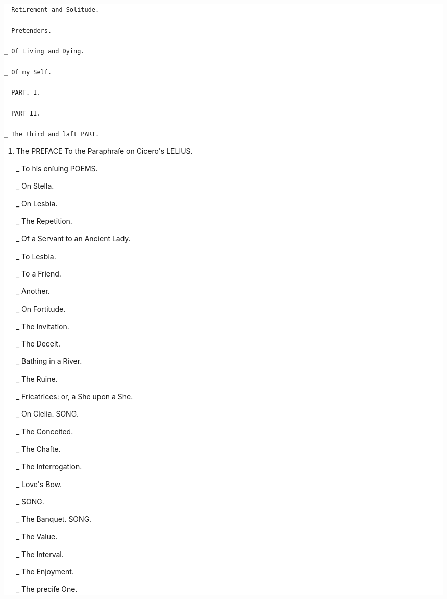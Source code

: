     _ Retirement and Solitude.

    _ Pretenders.

    _ Of Living and Dying.

    _ Of my Self.

    _ PART. I.

    _ PART II.

    _ The third and laſt PART.

1. The PREFACE To the Paraphraſe on Cicero's LELIUS.

    _ To his enſuing POEMS.

    _ On Stella.

    _ On Lesbia.

    _ The Repetition.

    _ Of a Servant to an Ancient Lady.

    _ To Lesbia.

    _ To a Friend.

    _ Another.

    _ On Fortitude.

    _ The Invitation.

    _ The Deceit.

    _ Bathing in a River.

    _ The Ruine.

    _ Fricatrices: or, a She upon a She.

    _ On Clelia. SONG.

    _ The Conceited.

    _ The Chaſte.

    _ The Interrogation.

    _ Love's Bow.

    _ SONG.

    _ The Banquet. SONG.

    _ The Value.

    _ The Interval.

    _ The Enjoyment.

    _ The preciſe One.
